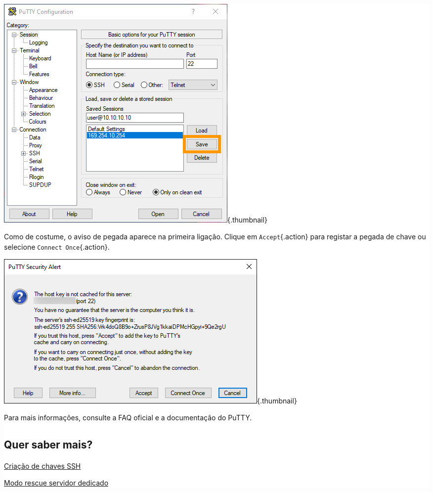 ![PuTTY](images/putty_02.png){.thumbnail}

Como de costume, o aviso de pegada aparece na primeira ligação. Clique em `Accept`{.action} para registar a pegada de chave ou selecione `Connect Once`{.action}.

![PuTTY](images/putty_03.png){.thumbnail}

Para mais informações, consulte a FAQ oficial e a documentação do PuTTY.

## Quer saber mais? <a name="gofurther"></a>

[Criação de chaves SSH](/pages/bare_metal_cloud/dedicated_servers/creating-ssh-keys-dedicated)

[Modo rescue servidor dedicado](/pages/bare_metal_cloud/dedicated_servers/rescue_mode)

